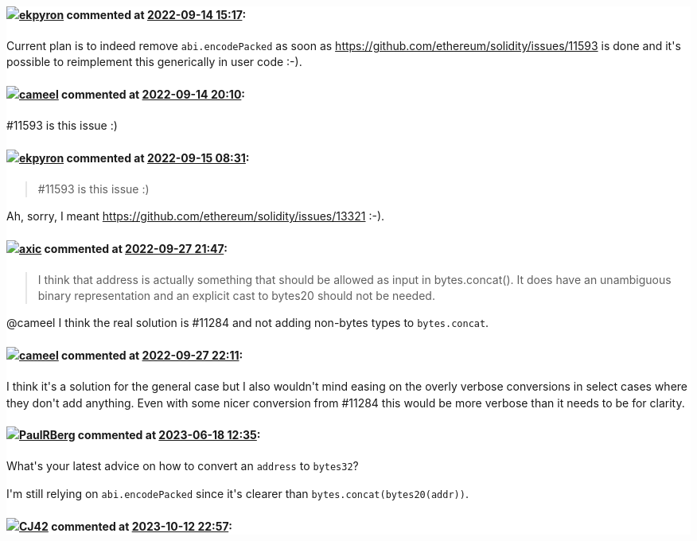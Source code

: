 #### <img src="https://avatars.githubusercontent.com/u/1347491?v=4" width="50">[ekpyron](https://github.com/ekpyron) commented at [2022-09-14 15:17](https://github.com/ethereum/solidity/issues/11593#issuecomment-1246925061):

Current plan is to indeed remove ``abi.encodePacked`` as soon as https://github.com/ethereum/solidity/issues/11593 is done and it's possible to reimplement this generically in user code :-).

#### <img src="https://avatars.githubusercontent.com/u/137030?v=4" width="50">[cameel](https://github.com/cameel) commented at [2022-09-14 20:10](https://github.com/ethereum/solidity/issues/11593#issuecomment-1247251007):

#11593 is this issue :)

#### <img src="https://avatars.githubusercontent.com/u/1347491?v=4" width="50">[ekpyron](https://github.com/ekpyron) commented at [2022-09-15 08:31](https://github.com/ethereum/solidity/issues/11593#issuecomment-1247766635):

> #11593 is this issue :)

Ah, sorry, I meant https://github.com/ethereum/solidity/issues/13321 :-).

#### <img src="https://avatars.githubusercontent.com/u/20340?v=4" width="50">[axic](https://github.com/axic) commented at [2022-09-27 21:47](https://github.com/ethereum/solidity/issues/11593#issuecomment-1260089183):

> I think that address is actually something that should be allowed as input in bytes.concat(). It does have an unambiguous binary representation and an explicit cast to bytes20 should not be needed.

@cameel I think the real solution is #11284 and not adding non-bytes types to `bytes.concat`.

#### <img src="https://avatars.githubusercontent.com/u/137030?v=4" width="50">[cameel](https://github.com/cameel) commented at [2022-09-27 22:11](https://github.com/ethereum/solidity/issues/11593#issuecomment-1260106526):

I think it's a solution for the general case but I also wouldn't mind easing on the overly verbose conversions in select cases where they don't add anything. Even with some nicer conversion from #11284 this would be more verbose than it needs to be for clarity.

#### <img src="https://avatars.githubusercontent.com/u/8782666?u=c4845dac7782a38ab29abd9d777d64478bc3af9b&v=4" width="50">[PaulRBerg](https://github.com/PaulRBerg) commented at [2023-06-18 12:35](https://github.com/ethereum/solidity/issues/11593#issuecomment-1596129709):

What's your latest advice on how to convert an `address` to `bytes32`?

I'm still relying on `abi.encodePacked` since it's clearer than `bytes.concat(bytes20(addr))`.

#### <img src="https://avatars.githubusercontent.com/u/31145285?u=195356ad23487024712d82c28ea58dcb913aac10&v=4" width="50">[CJ42](https://github.com/CJ42) commented at [2023-10-12 22:57](https://github.com/ethereum/solidity/issues/11593#issuecomment-1760480573):
